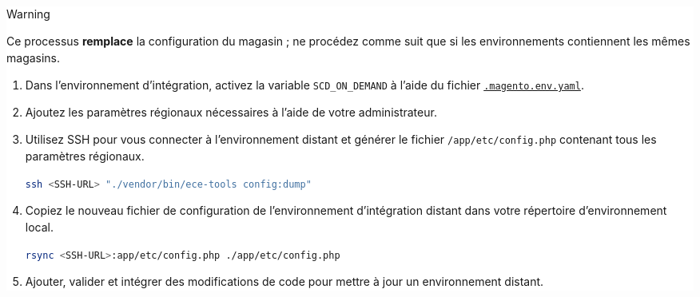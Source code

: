 >[!WARNING]
>
>Ce processus **remplace** la configuration du magasin ; ne procédez comme suit que si les environnements contiennent les mêmes magasins.

1. Dans l’environnement d’intégration, activez la variable `SCD_ON_DEMAND` à l’aide du fichier [`.magento.env.yaml`](../environment/configure-env-yaml.md).

1. Ajoutez les paramètres régionaux nécessaires à l’aide de votre administrateur.

1. Utilisez SSH pour vous connecter à l’environnement distant et générer le fichier `/app/etc/config.php` contenant tous les paramètres régionaux.

   ```bash
   ssh <SSH-URL> "./vendor/bin/ece-tools config:dump"
   ```

1. Copiez le nouveau fichier de configuration de l’environnement d’intégration distant dans votre répertoire d’environnement local.

   ```bash
   rsync <SSH-URL>:app/etc/config.php ./app/etc/config.php
   ```

1. Ajouter, valider et intégrer des modifications de code pour mettre à jour un environnement distant.
